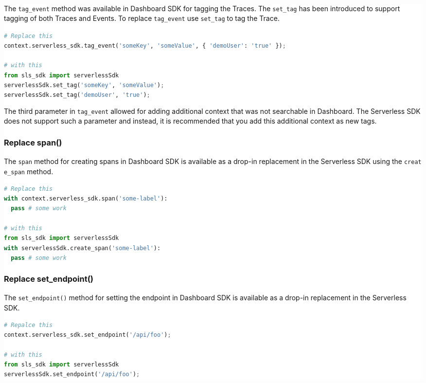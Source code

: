 The `tag_event` method was available in Dashboard SDK for tagging the Traces.
The `set_tag` has been introduced to support tagging of both Traces and Events.
To replace `tag_event` use `set_tag` to tag the Trace.

```python
# Replace this
context.serverless_sdk.tag_event('someKey', 'someValue', { 'demoUser': 'true' });

# with this
from sls_sdk import serverlessSdk
serverlessSdk.set_tag('someKey', 'someValue');
serverlessSdk.set_tag('demoUser', 'true');
```

The third parameter in `tag_event` allowed for adding additional context that
was not searchable in Dashboard. The Serverless SDK does not support such a
parameter and instead, it is recommended that you add this additional context as
new tags.

### Replace span()

The `span` method for creating spans in Dashboard SDK is available as
a drop-in replacement in the Serverless SDK using the `create_span` method.

```python
# Replace this
with context.serverless_sdk.span('some-label'):
  pass # some work

# with this
from sls_sdk import serverlessSdk
with serverlessSdk.create_span('some-label'):
  pass # some work
```

### Replace set_endpoint()

The `set_endpoint()` method for setting the endpoint in Dashboard SDK is
available as a drop-in replacement in the Serverless SDK.

```python
# Repalce this
context.serverless_sdk.set_endpoint('/api/foo');

# with this
from sls_sdk import serverlessSdk
serverlessSdk.set_endpoint('/api/foo');
```
